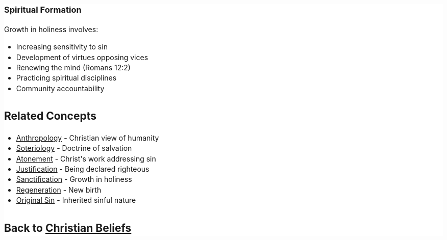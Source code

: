 ### Spiritual Formation

Growth in holiness involves:

- Increasing sensitivity to sin
- Development of virtues opposing vices
- Renewing the mind (Romans 12:2)
- Practicing spiritual disciplines
- Community accountability

## Related Concepts

- [Anthropology](./anthropology.md) - Christian view of humanity
- [Soteriology](./soteriology.md) - Doctrine of salvation
- [Atonement](./atonement.md) - Christ's work addressing sin
- [Justification](./justification.md) - Being declared righteous
- [Sanctification](./sanctification.md) - Growth in holiness
- [Regeneration](./regeneration.md) - New birth
- [Original Sin](./original_sin.md) - Inherited sinful nature

## Back to [Christian Beliefs](./README.md)
